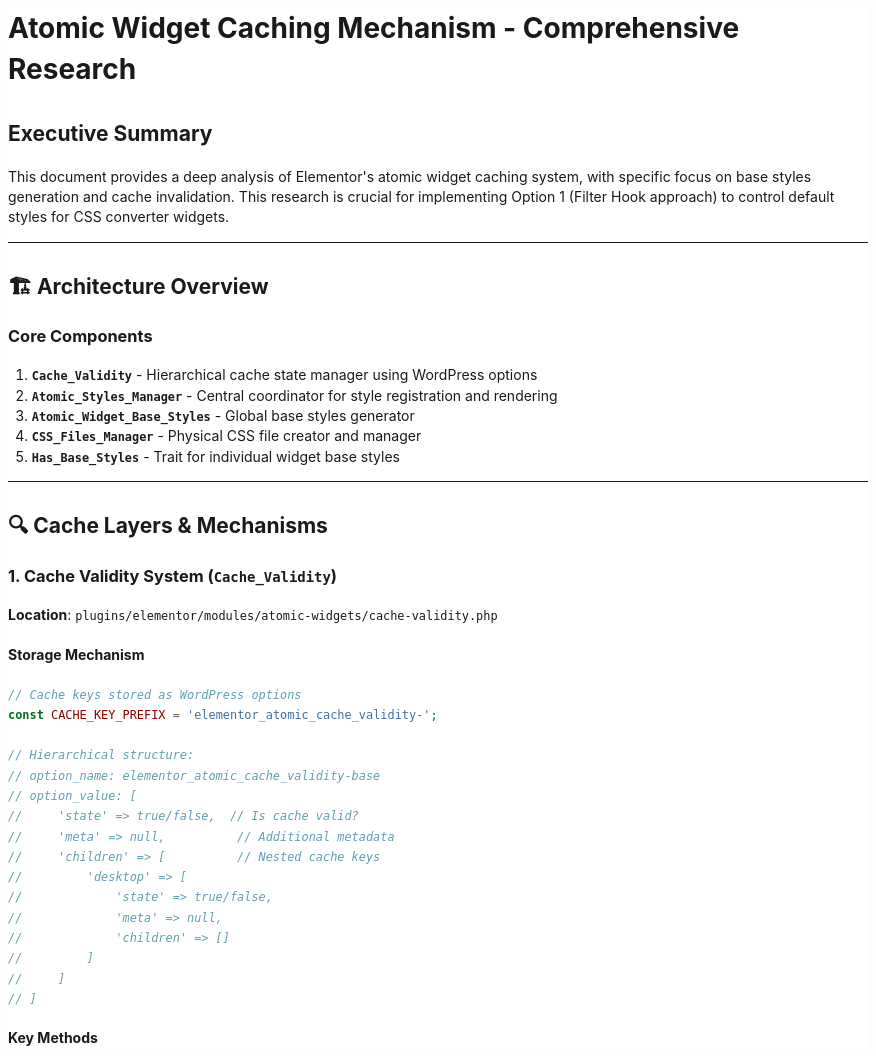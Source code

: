 # Atomic Widget Caching Mechanism - Comprehensive Research

## Executive Summary

This document provides a deep analysis of Elementor's atomic widget caching system, with specific focus on base styles generation and cache invalidation. This research is crucial for implementing Option 1 (Filter Hook approach) to control default styles for CSS converter widgets.

---

## 🏗️ **Architecture Overview**

### **Core Components**

1. **`Cache_Validity`** - Hierarchical cache state manager using WordPress options
2. **`Atomic_Styles_Manager`** - Central coordinator for style registration and rendering
3. **`Atomic_Widget_Base_Styles`** - Global base styles generator
4. **`CSS_Files_Manager`** - Physical CSS file creator and manager
5. **`Has_Base_Styles`** - Trait for individual widget base styles

---

## 🔍 **Cache Layers & Mechanisms**

### **1. Cache Validity System** (`Cache_Validity`)

**Location**: `plugins/elementor/modules/atomic-widgets/cache-validity.php`

#### **Storage Mechanism**
```php
// Cache keys stored as WordPress options
const CACHE_KEY_PREFIX = 'elementor_atomic_cache_validity-';

// Hierarchical structure:
// option_name: elementor_atomic_cache_validity-base
// option_value: [
//     'state' => true/false,  // Is cache valid?
//     'meta' => null,          // Additional metadata
//     'children' => [          // Nested cache keys
//         'desktop' => [
//             'state' => true/false,
//             'meta' => null,
//             'children' => []
//         ]
//     ]
// ]
```

#### **Key Methods**
